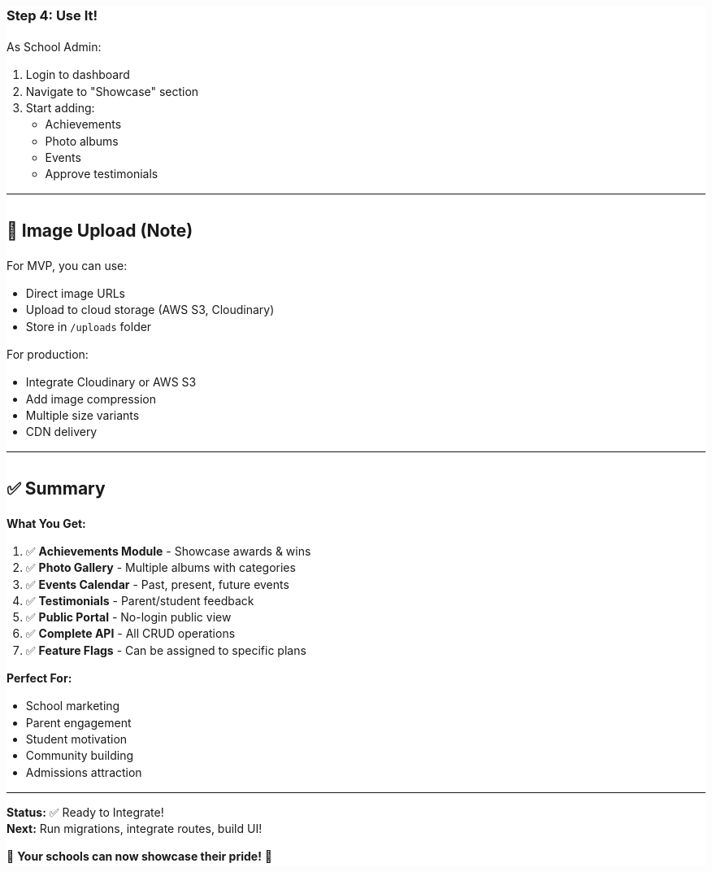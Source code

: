 ### Step 4: Use It!

As School Admin:
1. Login to dashboard
2. Navigate to "Showcase" section
3. Start adding:
   - Achievements
   - Photo albums
   - Events
   - Approve testimonials

---

## 📸 Image Upload (Note)

For MVP, you can use:
- Direct image URLs
- Upload to cloud storage (AWS S3, Cloudinary)
- Store in `/uploads` folder

For production:
- Integrate Cloudinary or AWS S3
- Add image compression
- Multiple size variants
- CDN delivery

---

## ✅ Summary

**What You Get:**
1. ✅ **Achievements Module** - Showcase awards & wins
2. ✅ **Photo Gallery** - Multiple albums with categories
3. ✅ **Events Calendar** - Past, present, future events
4. ✅ **Testimonials** - Parent/student feedback
5. ✅ **Public Portal** - No-login public view
6. ✅ **Complete API** - All CRUD operations
7. ✅ **Feature Flags** - Can be assigned to specific plans

**Perfect For:**
- School marketing
- Parent engagement
- Student motivation
- Community building
- Admissions attraction

---

**Status:** ✅ Ready to Integrate!  
**Next:** Run migrations, integrate routes, build UI!

🎉 **Your schools can now showcase their pride!** 🎉
